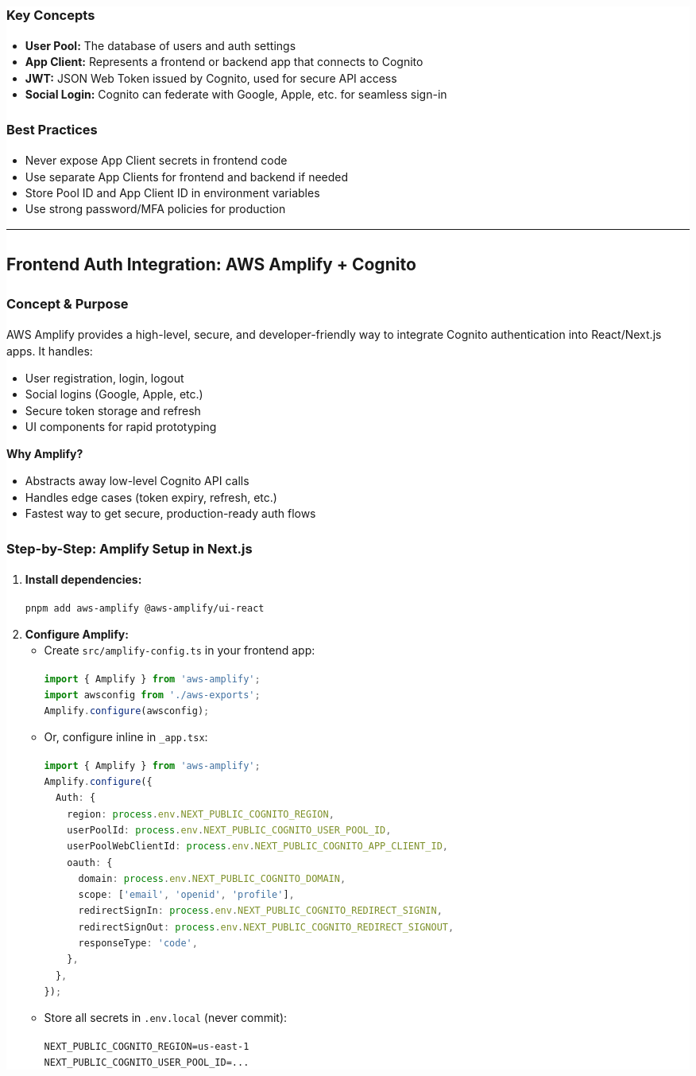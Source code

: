 ### Key Concepts
- **User Pool:** The database of users and auth settings
- **App Client:** Represents a frontend or backend app that connects to Cognito
- **JWT:** JSON Web Token issued by Cognito, used for secure API access
- **Social Login:** Cognito can federate with Google, Apple, etc. for seamless sign-in

### Best Practices
- Never expose App Client secrets in frontend code
- Use separate App Clients for frontend and backend if needed
- Store Pool ID and App Client ID in environment variables
- Use strong password/MFA policies for production

---

## Frontend Auth Integration: AWS Amplify + Cognito

### Concept & Purpose
AWS Amplify provides a high-level, secure, and developer-friendly way to integrate Cognito authentication into React/Next.js apps. It handles:
- User registration, login, logout
- Social logins (Google, Apple, etc.)
- Secure token storage and refresh
- UI components for rapid prototyping

**Why Amplify?**
- Abstracts away low-level Cognito API calls
- Handles edge cases (token expiry, refresh, etc.)
- Fastest way to get secure, production-ready auth flows

### Step-by-Step: Amplify Setup in Next.js
1. **Install dependencies:**
   ```sh
   pnpm add aws-amplify @aws-amplify/ui-react
   ```
2. **Configure Amplify:**
   - Create `src/amplify-config.ts` in your frontend app:
     ```ts
     import { Amplify } from 'aws-amplify';
     import awsconfig from './aws-exports';
     Amplify.configure(awsconfig);
     ```
   - Or, configure inline in `_app.tsx`:
     ```ts
     import { Amplify } from 'aws-amplify';
     Amplify.configure({
       Auth: {
         region: process.env.NEXT_PUBLIC_COGNITO_REGION,
         userPoolId: process.env.NEXT_PUBLIC_COGNITO_USER_POOL_ID,
         userPoolWebClientId: process.env.NEXT_PUBLIC_COGNITO_APP_CLIENT_ID,
         oauth: {
           domain: process.env.NEXT_PUBLIC_COGNITO_DOMAIN,
           scope: ['email', 'openid', 'profile'],
           redirectSignIn: process.env.NEXT_PUBLIC_COGNITO_REDIRECT_SIGNIN,
           redirectSignOut: process.env.NEXT_PUBLIC_COGNITO_REDIRECT_SIGNOUT,
           responseType: 'code',
         },
       },
     });
     ```
   - Store all secrets in `.env.local` (never commit):
     ```env
     NEXT_PUBLIC_COGNITO_REGION=us-east-1
     NEXT_PUBLIC_COGNITO_USER_POOL_ID=...